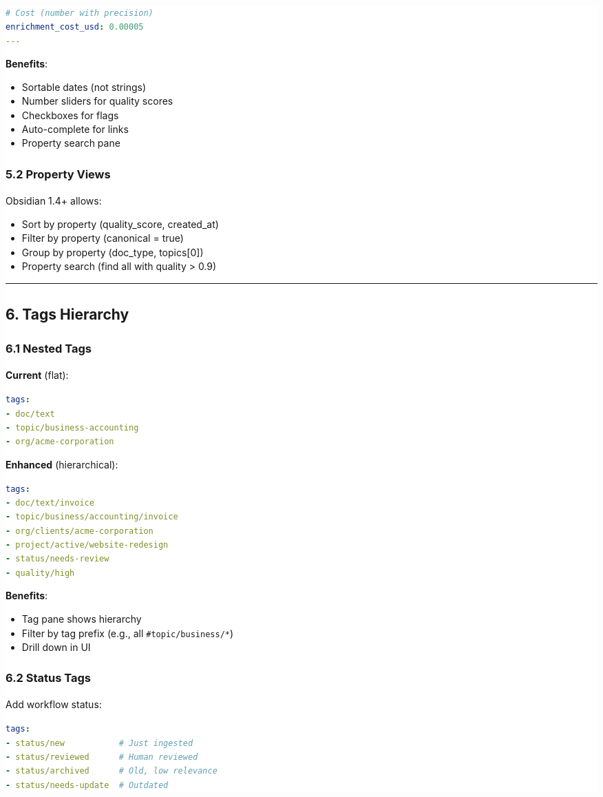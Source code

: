 ```yaml
# Cost (number with precision)
enrichment_cost_usd: 0.00005
---
```

**Benefits**:
- Sortable dates (not strings)
- Number sliders for quality scores
- Checkboxes for flags
- Auto-complete for links
- Property search pane

### 5.2 Property Views

Obsidian 1.4+ allows:
- Sort by property (quality_score, created_at)
- Filter by property (canonical = true)
- Group by property (doc_type, topics[0])
- Property search (find all with quality > 0.9)

---

## 6. Tags Hierarchy

### 6.1 Nested Tags

**Current** (flat):
```yaml
tags:
- doc/text
- topic/business-accounting
- org/acme-corporation
```

**Enhanced** (hierarchical):
```yaml
tags:
- doc/text/invoice
- topic/business/accounting/invoice
- org/clients/acme-corporation
- project/active/website-redesign
- status/needs-review
- quality/high
```

**Benefits**:
- Tag pane shows hierarchy
- Filter by tag prefix (e.g., all `#topic/business/*`)
- Drill down in UI

### 6.2 Status Tags

Add workflow status:
```yaml
tags:
- status/new           # Just ingested
- status/reviewed      # Human reviewed
- status/archived      # Old, low relevance
- status/needs-update  # Outdated
```

